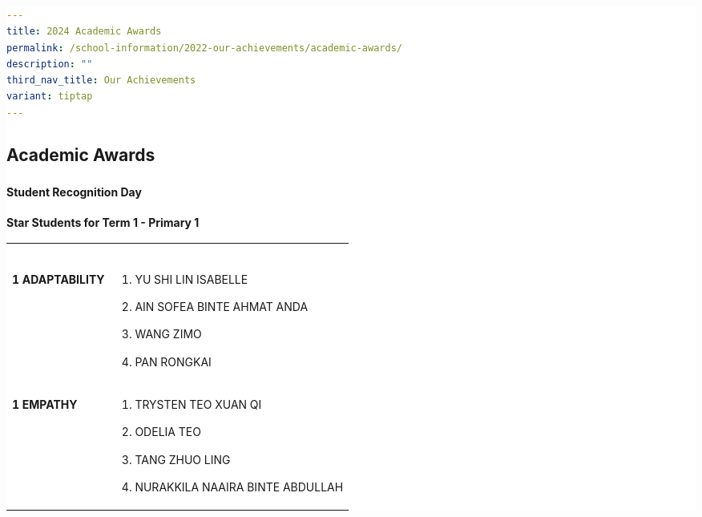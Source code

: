 ```yaml
---
title: 2024 Academic Awards
permalink: /school-information/2022-our-achievements/academic-awards/
description: ""
third_nav_title: Our Achievements
variant: tiptap
---
```

<h2>Academic Awards</h2>
<h4>Student Recognition Day</h4>
<p><strong>Star Students for Term 1 - Primary 1</strong>
</p>
<table>
<tbody>
<tr>
<td rowspan="1" colspan="1">
<p></p>
</td>
<td rowspan="1" colspan="1">
<p></p>
</td>
</tr>
<tr>
<td rowspan="1" colspan="1">
<p><strong>1 ADAPTABILITY</strong>
</p>
</td>
<td rowspan="1" colspan="1">
<ol data-tight="true" class="tight">
<li>
<p>YU SHI LIN ISABELLE</p>
</li>
<li>
<p>AIN SOFEA BINTE AHMAT ANDA</p>
</li>
<li>
<p>WANG ZIMO</p>
</li>
<li>
<p>PAN RONGKAI</p>
</li>
</ol>
</td>
</tr>
<tr>
<td rowspan="1" colspan="1">
<p><strong>1 EMPATHY</strong>
</p>
</td>
<td rowspan="1" colspan="1">
<ol data-tight="true" class="tight">
<li>
<p>TRYSTEN TEO XUAN QI</p>
</li>
<li>
<p>ODELIA TEO</p>
</li>
<li>
<p>TANG ZHUO LING</p>
</li>
<li>
<p>NURAKKILA NAAIRA BINTE ABDULLAH</p>